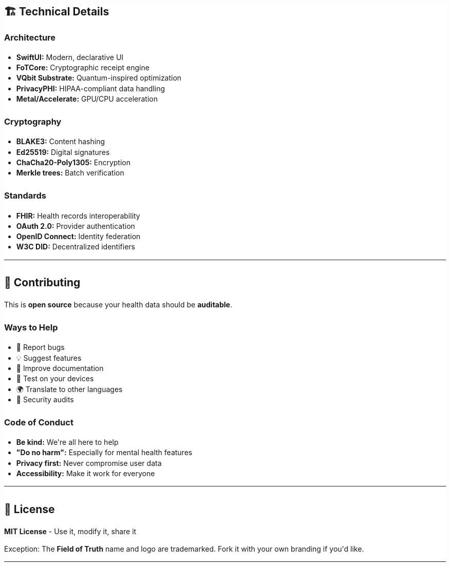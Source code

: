 
## 🏗️ Technical Details

### Architecture
- **SwiftUI:** Modern, declarative UI
- **FoTCore:** Cryptographic receipt engine
- **VQbit Substrate:** Quantum-inspired optimization
- **PrivacyPHI:** HIPAA-compliant data handling
- **Metal/Accelerate:** GPU/CPU acceleration

### Cryptography
- **BLAKE3:** Content hashing
- **Ed25519:** Digital signatures
- **ChaCha20-Poly1305:** Encryption
- **Merkle trees:** Batch verification

### Standards
- **FHIR:** Health records interoperability
- **OAuth 2.0:** Provider authentication
- **OpenID Connect:** Identity federation
- **W3C DID:** Decentralized identifiers

---

## 🤝 Contributing

This is **open source** because your health data should be **auditable**.

### Ways to Help
- 🐛 Report bugs
- 💡 Suggest features
- 📝 Improve documentation
- 🧪 Test on your devices
- 🌍 Translate to other languages
- 🔐 Security audits

### Code of Conduct
- **Be kind:** We're all here to help
- **"Do no harm":** Especially for mental health features
- **Privacy first:** Never compromise user data
- **Accessibility:** Make it work for everyone

---

## 📄 License

**MIT License** - Use it, modify it, share it

Exception: The **Field of Truth** name and logo are trademarked. Fork it with your own branding if you'd like.

---